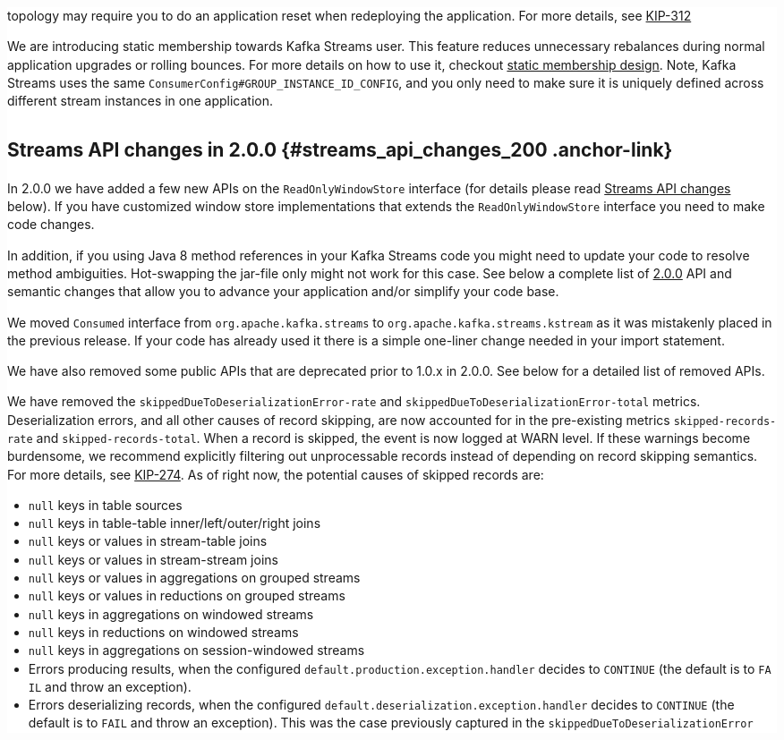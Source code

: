 topology may require you to do an application reset when redeploying the
application. For more details, see
[KIP-312](https://cwiki.apache.org/confluence/display/KAFKA/KIP-312%3A+Add+Overloaded+StreamsBuilder+Build+Method+to+Accept+java.util.Properties)

We are introducing static membership towards Kafka Streams user. This
feature reduces unnecessary rebalances during normal application
upgrades or rolling bounces. For more details on how to use it, checkout
[static membership
design](/%7B%7Bversion%7D%7D/documentation/#static_membership). Note,
Kafka Streams uses the same `ConsumerConfig#GROUP_INSTANCE_ID_CONFIG`,
and you only need to make sure it is uniquely defined across different
stream instances in one application.

## Streams API changes in 2.0.0 {#streams_api_changes_200 .anchor-link}

In 2.0.0 we have added a few new APIs on the `ReadOnlyWindowStore`
interface (for details please read [Streams API
changes](#streams_api_changes_200) below). If you have customized window
store implementations that extends the `ReadOnlyWindowStore` interface
you need to make code changes.

In addition, if you using Java 8 method references in your Kafka Streams
code you might need to update your code to resolve method ambiguities.
Hot-swapping the jar-file only might not work for this case. See below a
complete list of [2.0.0](#streams_api_changes_200) API and semantic
changes that allow you to advance your application and/or simplify your
code base.

We moved `Consumed` interface from `org.apache.kafka.streams` to
`org.apache.kafka.streams.kstream` as it was mistakenly placed in the
previous release. If your code has already used it there is a simple
one-liner change needed in your import statement.

We have also removed some public APIs that are deprecated prior to 1.0.x
in 2.0.0. See below for a detailed list of removed APIs.

We have removed the `skippedDueToDeserializationError-rate` and
`skippedDueToDeserializationError-total` metrics. Deserialization
errors, and all other causes of record skipping, are now accounted for
in the pre-existing metrics `skipped-records-rate` and
`skipped-records-total`. When a record is skipped, the event is now
logged at WARN level. If these warnings become burdensome, we recommend
explicitly filtering out unprocessable records instead of depending on
record skipping semantics. For more details, see
[KIP-274](https://cwiki.apache.org/confluence/display/KAFKA/KIP-274%3A+Kafka+Streams+Skipped+Records+Metrics).
As of right now, the potential causes of skipped records are:

-   `null` keys in table sources
-   `null` keys in table-table inner/left/outer/right joins
-   `null` keys or values in stream-table joins
-   `null` keys or values in stream-stream joins
-   `null` keys or values in aggregations on grouped streams
-   `null` keys or values in reductions on grouped streams
-   `null` keys in aggregations on windowed streams
-   `null` keys in reductions on windowed streams
-   `null` keys in aggregations on session-windowed streams
-   Errors producing results, when the configured
    `default.production.exception.handler` decides to `CONTINUE` (the
    default is to `FAIL` and throw an exception).
-   Errors deserializing records, when the configured
    `default.deserialization.exception.handler` decides to `CONTINUE`
    (the default is to `FAIL` and throw an exception). This was the case
    previously captured in the `skippedDueToDeserializationError`